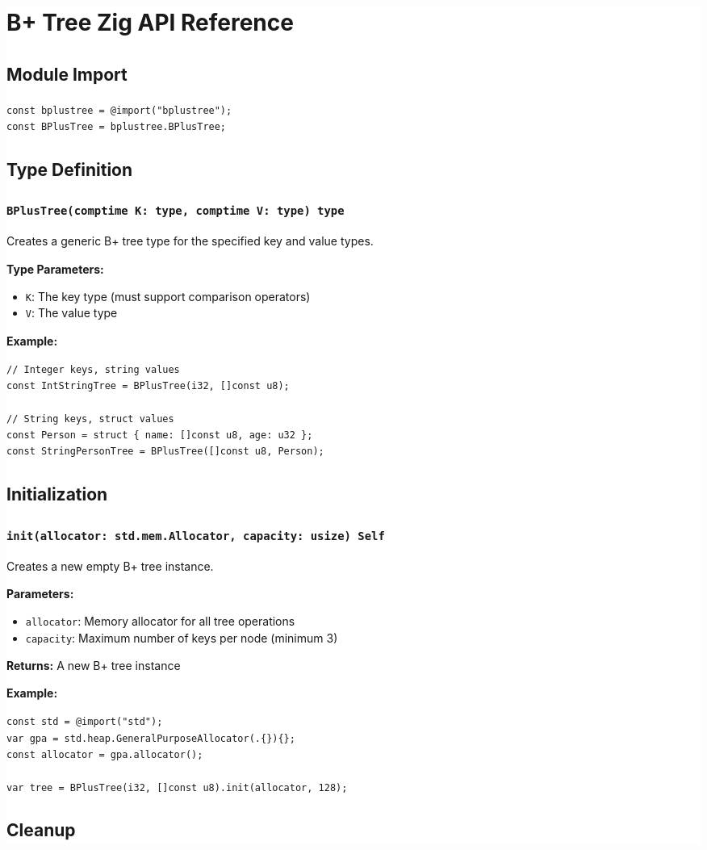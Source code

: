 # B+ Tree Zig API Reference

## Module Import

```zig
const bplustree = @import("bplustree");
const BPlusTree = bplustree.BPlusTree;
```

## Type Definition

### `BPlusTree(comptime K: type, comptime V: type) type`

Creates a generic B+ tree type for the specified key and value types.

**Type Parameters:**
- `K`: The key type (must support comparison operators)
- `V`: The value type

**Example:**
```zig
// Integer keys, string values
const IntStringTree = BPlusTree(i32, []const u8);

// String keys, struct values
const Person = struct { name: []const u8, age: u32 };
const StringPersonTree = BPlusTree([]const u8, Person);
```

## Initialization

### `init(allocator: std.mem.Allocator, capacity: usize) Self`

Creates a new empty B+ tree instance.

**Parameters:**
- `allocator`: Memory allocator for all tree operations
- `capacity`: Maximum number of keys per node (minimum 3)

**Returns:** A new B+ tree instance

**Example:**
```zig
const std = @import("std");
var gpa = std.heap.GeneralPurposeAllocator(.{}){};
const allocator = gpa.allocator();

var tree = BPlusTree(i32, []const u8).init(allocator, 128);
```

## Cleanup
